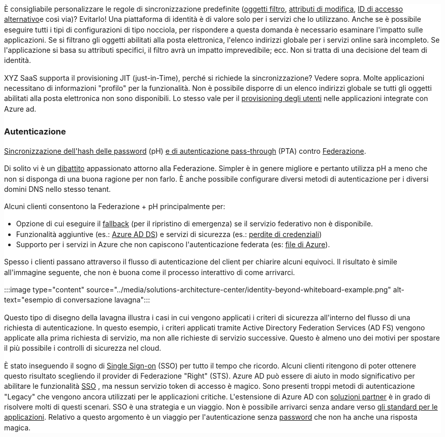 È consigliabile personalizzare le regole di sincronizzazione predefinite ([oggetti filtro](https://docs.microsoft.com/azure/active-directory/hybrid/how-to-connect-sync-configure-filtering), [attributi di modifica](https://docs.microsoft.com/azure/active-directory/hybrid/reference-connect-sync-attributes-synchronized), [ID di accesso alternativo](https://docs.microsoft.com/azure/active-directory/hybrid/plan-connect-userprincipalname)e così via)? Evitarlo! Una piattaforma di identità è di valore solo per i servizi che lo utilizzano. Anche se è possibile eseguire tutti i tipi di configurazioni di tipo nocciola, per rispondere a questa domanda è necessario esaminare l'impatto sulle applicazioni. Se si filtrano gli oggetti abilitati alla posta elettronica, l'elenco indirizzi globale per i servizi online sarà incompleto. Se l'applicazione si basa su attributi specifici, il filtro avrà un impatto imprevedibile; ecc. Non si tratta di una decisione del team di identità.

XYZ SaaS supporta il provisioning JIT (just-in-Time), perché si richiede la sincronizzazione? Vedere sopra. Molte applicazioni necessitano di informazioni "profilo" per la funzionalità. Non è possibile disporre di un elenco indirizzi globale se tutti gli oggetti abilitati alla posta elettronica non sono disponibili. Lo stesso vale per il [provisioning degli utenti](https://docs.microsoft.com/azure/active-directory/app-provisioning/user-provisioning) nelle applicazioni integrate con Azure ad.


### <a name="authentication"></a>Autenticazione

[Sincronizzazione dell'hash delle password](https://docs.microsoft.com/azure/active-directory/hybrid/how-to-connect-password-hash-synchronization) (pH) [e di autenticazione pass-through](https://docs.microsoft.com/azure/active-directory/hybrid/how-to-connect-pta-how-it-works) (PTA) contro [Federazione](https://docs.microsoft.com/azure/active-directory/hybrid/how-to-connect-fed-compatibility).

Di solito vi è un [dibattito](https://docs.microsoft.com/azure/active-directory/hybrid/choose-ad-authn) appassionato attorno alla Federazione. Simpler è in genere migliore e pertanto utilizza pH a meno che non si disponga di una buona ragione per non farlo. È anche possibile configurare diversi metodi di autenticazione per i diversi domini DNS nello stesso tenant. 

Alcuni clienti consentono la Federazione + pH principalmente per:
- Opzione di cui eseguire il [fallback](https://docs.microsoft.com/azure/active-directory/hybrid/plan-migrate-adfs-password-hash-sync) (per il ripristino di emergenza) se il servizio federativo non è disponibile.
- Funzionalità aggiuntive (es.: [Azure AD DS](https://docs.microsoft.com/azure/active-directory-domain-services/tutorial-configure-password-hash-sync)) e servizi di sicurezza (es.: [perdite di credenziali](https://docs.microsoft.com/azure/active-directory/reports-monitoring/concept-risk-events#leaked-credentials))
- Supporto per i servizi in Azure che non capiscono l'autenticazione federata (es: [file di Azure](https://docs.microsoft.com/azure/storage/files/storage-files-active-directory-overview)).

Spesso i clienti passano attraverso il flusso di autenticazione del client per chiarire alcuni equivoci. Il risultato è simile all'immagine seguente, che non è buona come il processo interattivo di come arrivarci.

:::image type="content" source="../media/solutions-architecture-center/identity-beyond-whiteboard-example.png" alt-text="esempio di conversazione lavagna":::

Questo tipo di disegno della lavagna illustra i casi in cui vengono applicati i criteri di sicurezza all'interno del flusso di una richiesta di autenticazione. In questo esempio, i criteri applicati tramite Active Directory Federation Services (AD FS) vengono applicate alla prima richiesta di servizio, ma non alle richieste di servizio successive. Questo è almeno uno dei motivi per spostare il più possibile i controlli di sicurezza nel cloud.

È stato inseguendo il sogno di [Single Sign-on](https://docs.microsoft.com/azure/active-directory/manage-apps/what-is-single-sign-on) (SSO) per tutto il tempo che ricordo. Alcuni clienti ritengono di poter ottenere questo risultato scegliendo il provider di Federazione "Right" (STS). Azure AD può essere di aiuto in modo significativo per abilitare le funzionalità [SSO](https://docs.microsoft.com/azure/active-directory/manage-apps/plan-sso-deployment) , ma nessun servizio token di accesso è magico. Sono presenti troppi metodi di autenticazione "Legacy" che vengono ancora utilizzati per le applicazioni critiche. L'estensione di Azure AD con [soluzioni partner](https://docs.microsoft.com/azure/active-directory/saas-apps/tutorial-list) è in grado di risolvere molti di questi scenari. SSO è una strategia e un viaggio. Non è possibile arrivarci senza andare verso [gli standard per le applicazioni](https://docs.microsoft.com/azure/active-directory/develop/v2-app-types). Relativo a questo argomento è un viaggio per l'autenticazione senza [password](https://docs.microsoft.com/azure/active-directory/authentication/concept-authentication-passwordless) che non ha anche una risposta magica. 
